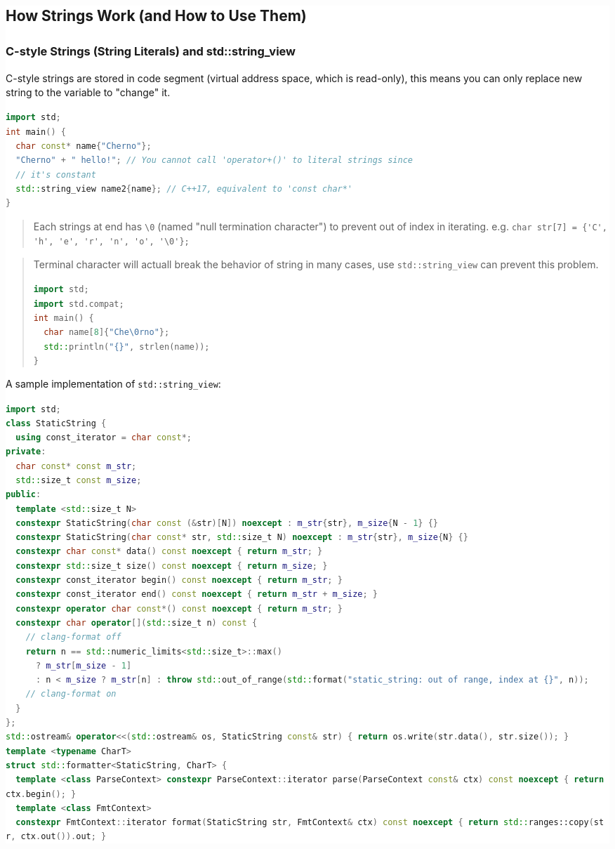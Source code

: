 ## How Strings Work (and How to Use Them)

### C-style Strings (String Literals) and std::string_view

C-style strings are stored in code segment (virtual address space, which is read-only), this means you can only replace new string to the variable to "change" it.
```cpp
import std;
int main() {
  char const* name{"Cherno"};
  "Cherno" + " hello!"; // You cannot call 'operator+()' to literal strings since
  // it's constant
  std::string_view name2{name}; // C++17, equivalent to 'const char*'
}
```

> Each strings at end has `\0` (named "null termination character") to prevent out of index in iterating. e.g. `char str[7] = {'C', 'h', 'e', 'r', 'n', 'o', '\0'};`

> Terminal character will actuall break the behavior of string in many cases, use `std::string_view` can prevent this problem.
> ```cpp
> import std;
> import std.compat;
> int main() {
>   char name[8]{"Che\0rno"};
>   std::println("{}", strlen(name));
> }
> ```

A sample implementation of `std::string_view`:
```cpp
import std;
class StaticString {
  using const_iterator = char const*;
private:
  char const* const m_str;
  std::size_t const m_size;
public:
  template <std::size_t N>
  constexpr StaticString(char const (&str)[N]) noexcept : m_str{str}, m_size{N - 1} {}
  constexpr StaticString(char const* str, std::size_t N) noexcept : m_str{str}, m_size{N} {}
  constexpr char const* data() const noexcept { return m_str; }
  constexpr std::size_t size() const noexcept { return m_size; }
  constexpr const_iterator begin() const noexcept { return m_str; }
  constexpr const_iterator end() const noexcept { return m_str + m_size; }
  constexpr operator char const*() const noexcept { return m_str; }
  constexpr char operator[](std::size_t n) const {
    // clang-format off
    return n == std::numeric_limits<std::size_t>::max()
      ? m_str[m_size - 1]
      : n < m_size ? m_str[n] : throw std::out_of_range(std::format("static_string: out of range, index at {}", n));
    // clang-format on
  }
};
std::ostream& operator<<(std::ostream& os, StaticString const& str) { return os.write(str.data(), str.size()); }
template <typename CharT>
struct std::formatter<StaticString, CharT> {
  template <class ParseContext> constexpr ParseContext::iterator parse(ParseContext const& ctx) const noexcept { return ctx.begin(); }
  template <class FmtContext>
  constexpr FmtContext::iterator format(StaticString str, FmtContext& ctx) const noexcept { return std::ranges::copy(str, ctx.out()).out; }
```